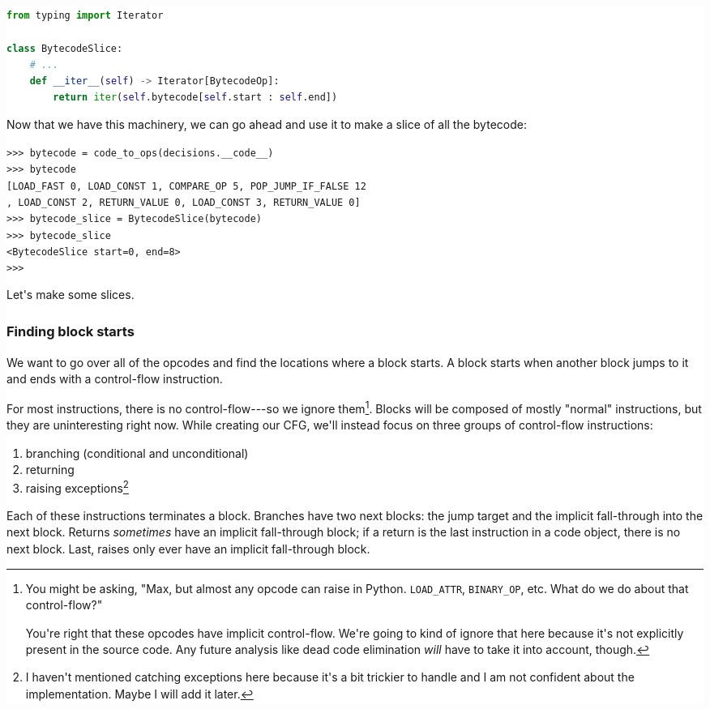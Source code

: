 ```python
from typing import Iterator

class BytecodeSlice:
    # ...
    def __iter__(self) -> Iterator[BytecodeOp]:
        return iter(self.bytecode[self.start : self.end])
```

Now that we have this machinery, we can go ahead and use it to make a slice of
all the bytecode:

```
>>> bytecode = code_to_ops(decisions.__code__)
>>> bytecode
[LOAD_FAST 0, LOAD_CONST 1, COMPARE_OP 5, POP_JUMP_IF_FALSE 12
, LOAD_CONST 2, RETURN_VALUE 0, LOAD_CONST 3, RETURN_VALUE 0]
>>> bytecode_slice = BytecodeSlice(bytecode)
>>> bytecode_slice
<BytecodeSlice start=0, end=8>
>>>
```

Let's make some slices.

### Finding block starts

We want to go over all of the opcodes and find the locations where a block
starts. A block starts when another block jumps to it and ends with a
control-flow instruction.

For most instructions, there is no control-flow---so we ignore
them[^exceptions-abound]. Blocks will be composed of mostly "normal"
instructions, but they are uninteresting right now. While creating our CFG,
we'll instead focus on three groups of control-flow instructions:

[^exceptions-abound]: You might be asking, "Max, but almost any opcode can
    raise in Python. `LOAD_ATTR`, `BINARY_OP`, etc. What do we do about that
    control-flow?"

    You're right that these opcodes have implicit control-flow. We're going to
    kind of ignore that here because it's not explicitly present in the source
    code. Any future analysis like dead code elimination *will* have to take it
    into account, though.

1. branching (conditional and unconditional)
1. returning
1. raising exceptions[^catching-exceptions]

[^catching-exceptions]: I haven't mentioned catching exceptions here because
    it's a bit trickier to handle and I am not confident about the
    implementation. Maybe I will add it later.

Each of these instructions terminates a block. Branches have two next blocks:
the jump target and the implicit fall-through into the next block. Returns
*sometimes* have an implicit fall-through block; if a return is the last
instruction in a code object, there is no next block. Last, raises only ever
have an implicit fall-through block.


[^idiomatic]: I have avoided idiomatic Python where it would be tricky to
[^sea-of-nodes]: Not all CFGs are constructed this way. Some, like Cliff
[^control]: Ever get an error when compiling your C or C++ program like
[^new-ir]: Alternatively, you can turn bytecode-based blocks into a different
[^diy-iterator]: If you want to make your own iterator, go for it! You will
[^python-privates]: Python "supports" private identifiers. If in a class `C` you
[^pithy]: If you are looking for a pithy one-liner, I think you can use slicing
[ssa]: https://pp.info.uni-karlsruhe.de/uploads/publikationen/braun13cc.pdf